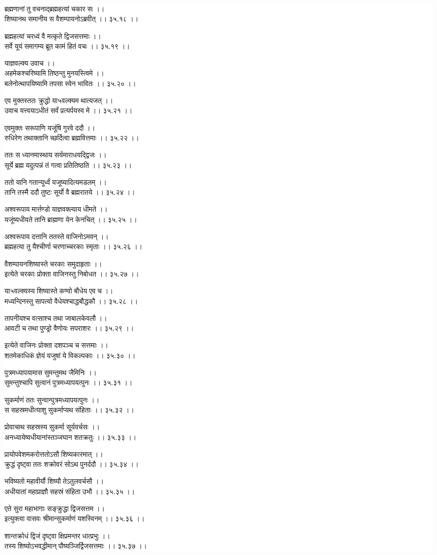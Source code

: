 ब्रह्मणानां तु वचनाद्ब्रह्महत्यां चकार सः ।।  
शिष्यानथ समानीय स वैशम्पायनोऽब्रवीत् ।। ३५.१८ ।।  
  
ब्रह्महत्यां चरध्वं वै मत्कृते द्विजसत्तमाः ।।  
सर्वे यूयं समागम्य ब्रूत कामं हितं वचः ।। ३५.१९ ।।  
  
याज्ञवल्क्य उवाच ।।  
अहमेकश्चरिष्यामि तिष्ठन्तु मुनयस्त्विमे ।।  
बलेनोत्थापयिष्यामि तपसा स्वेन भावितः ।। ३५.२० ।।  
  
एव मुक्तस्ततः क्रुद्धो या५वल्क्यम थात्यजत् ।।  
उवाच यत्त्वयाऽधीतं सर्वं प्रत्यर्पयस्व मे ।। ३५.२१ ।।  
  
एवमुक्तः सरूपाणि यजूंषि गुरवे ददौ ।।  
रुधिरेण तथाक्तानि च्छर्दित्वा ब्रह्मवित्तमाः ।। ३५.२२ ।।  
  
ततः स ध्यानमास्थाय सर्यमाराधयद्द्विजः ।।  
सूर्ये ब्रह्म यदुत्पन्नं तं गत्वा प्रतितिष्ठति ।। ३५.२३ ।।  
  
ततो यानि गतान्यूर्ध्वं यजूष्यादित्यमडलम् ।।  
तानि तस्मै ददौ तुष्टः सूर्यो वै ब्रह्मरातये ।। ३५.२४ ।।  
  
अश्वरूपाय मार्त्तण्डो याज्ञवक्ल्याय धीमते ।।  
यजूंष्यधीयते तानि ब्राह्मणा येन केनचित् ।। ३५.२५ ।।  
  
अश्वरूपाय दत्तानि ततस्ते वाजिनोऽमवन् ।।  
ब्रह्महत्या तु यैश्चीर्णा चरणाच्चरकाः स्मृताः ।। ३५.२६ ।।  
  
वैशम्पायनशिष्यास्ते चरकाः समुदाहृताः ।।  
इत्येते चरकाः प्रोक्ता वाजिनस्तु निबोधत ।। ३५.२७ ।।  
  
या५वल्क्यस्य शिष्यास्ते कण्वो बौधेय एव च ।।  
मध्यन्दिनस्तु सापत्यो वैधेयश्चाद्धबौद्धकौ ।। ३५.२८ ।।  
  
तापनीयश्च वत्साश्च तथा जाबालकेवलौ ।।  
आवटी च तथा पुण्ड्रो वैणोयः सपराशरः ।। ३५.२९ ।।  
  
इत्येते वाजिनः प्रोक्ता दशपञ्च च सत्तमाः ।।  
शतमेकाधिकं ज्ञेयं यजुषां ये विकल्पकाः ।। ३५.३० ।।  
  
पुत्रमध्यापयामास सुमन्तुमथ जैमिनिः ।।  
सुमन्तुश्चापि सुत्वानं पुत्रमध्यापयत्पुनः ।। ३५.३१ ।।  
  
सुकर्माणं ततः सुन्वान्पुत्रमध्यापयत्पुनः ।।  
स सहस्रमधीत्याशु सुकर्माप्यथ संहिताः ।। ३५.३२ ।।  
  
प्रोवाचाथ सहस्रस्य सुकर्मा सूर्यवर्चसः ।।  
अनध्यायेष्वधीयानांस्तञ्जघान शतक्रतुः ।। ३५.३३ ।।  
  
प्रायोपवेशमकरोत्ततोऽसौ शिष्यकारमात् ।।  
क्रुद्धं दृष्ट्वा ततः शक्रोवरं सोऽथ पुनर्ददौ ।। ३५.३४ ।।  
  
भविष्यतो महावीर्यौ शिष्यौ तेऽतुलवर्चसौ ।।  
अधीयातां महाप्राज्ञौ सहस्रं संहिता उभौ ।। ३५.३५ ।।  
  
एते सुरा महाभागाः सङ्क्रुद्धा द्विजसत्तम ।।  
इत्युक्त्वा वासवः श्रीमान्सुकर्माणं यशस्विनम् ।। ३५.३६ ।।  
  
शान्तक्रोधं द्विजं दृष्ट्वा क्षिप्रमन्तर धात्प्रभुः ।।  
तस्य शिष्योऽभवद्धीमान् पौष्यञ्जिर्द्विजसत्तमाः ।। ३५.३७ ।।  
  